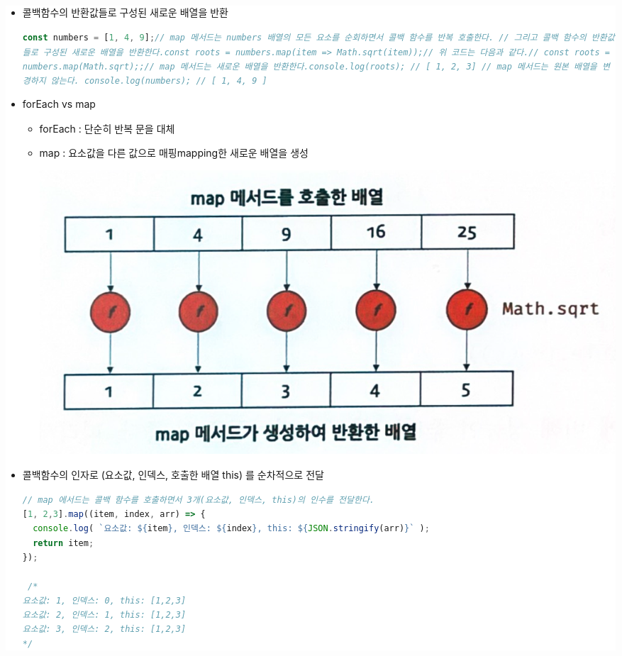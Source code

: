 - 콜백함수의 반환값들로 구성된 새로운 배열을 반환

  ```js
  const numbers = [1, 4, 9];// map 메서드는 numbers 배열의 모든 요소를 순회하면서 콜백 함수를 반복 호출한다. // 그리고 콜백 함수의 반환값들로 구성된 새로운 배열을 반환한다.const roots = numbers.map(item => Math.sqrt(item));// 위 코드는 다음과 같다.// const roots = numbers.map(Math.sqrt);;// map 메서드는 새로운 배열을 반환한다.console.log(roots); // [ 1, 2, 3] // map 메서드는 원본 배열을 변경하지 않는다. console.log(numbers); // [ 1, 4, 9 ]
  ```

- forEach vs map

  - forEach : 단순히 반복 문을 대체

  - map : 요소값을 다른 값으로 매핑mapping한 새로운 배열을 생성

    ![image-20211010172152437](images/27.9.2~/image-20211010172152437.png)

    

- 콜백함수의 인자로 (요소값, 인덱스, 호출한 배열 this) 를 순차적으로 전달

  ```js
  // map 에서드는 콜백 함수를 호출하면서 3개(요소값, 인덱스, this)의 인수를 전달한다. 
  [1, 2,3].map((item, index, arr) => {
    console.log( `요소값: ${item}, 인덱스: ${index}, this: ${JSON.stringify(arr)}` ); 
  	return item;
  });
  
   /*
  요소값: 1, 인덱스: 0, this: [1,2,3] 
  요소값: 2, 인덱스: 1, this: [1,2,3] 
  요소값: 3, 인덱스: 2, this: [1,2,3]
  */
  ```
